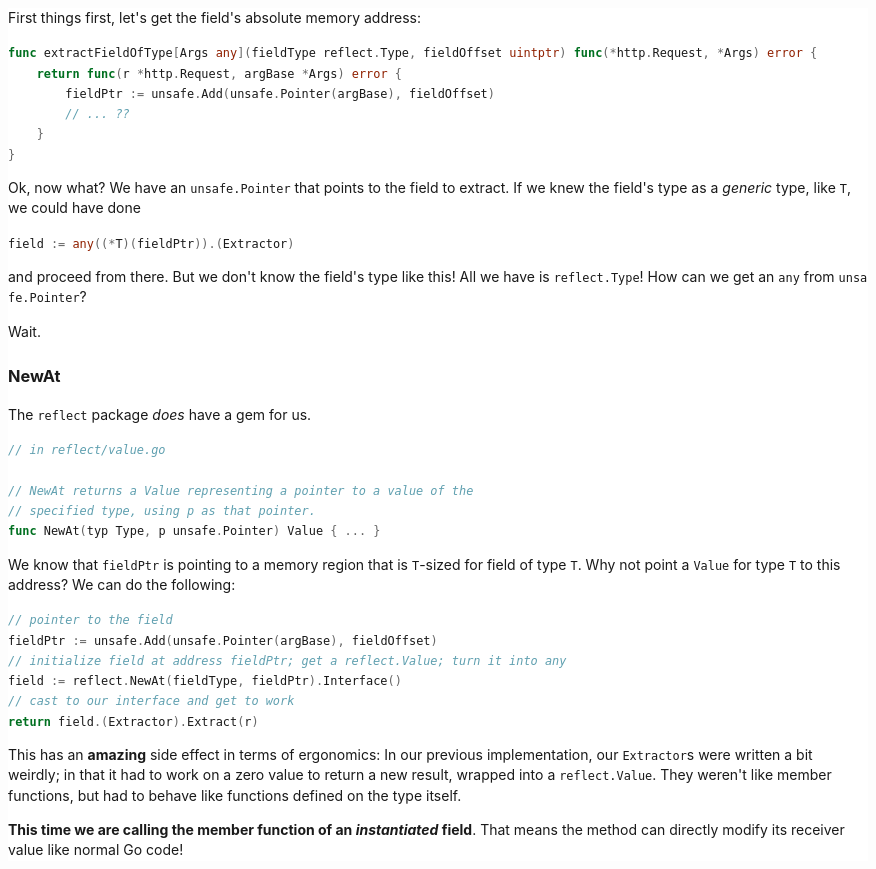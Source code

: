 First things first, let's get the field's absolute memory address:

```go
func extractFieldOfType[Args any](fieldType reflect.Type, fieldOffset uintptr) func(*http.Request, *Args) error {
	return func(r *http.Request, argBase *Args) error {
        fieldPtr := unsafe.Add(unsafe.Pointer(argBase), fieldOffset)
        // ... ??
	}
}
```

Ok, now what? We have an `unsafe.Pointer` that points to the field to extract. If we knew the field's type as a
_generic_ type, like `T`, we could have done

```go
field := any((*T)(fieldPtr)).(Extractor)
```

and proceed from there.
But we don't know the field's type like this! All we have is `reflect.Type`!
How can we get an `any` from `unsafe.Pointer`?

Wait.

### NewAt

The `reflect` package _does_ have a gem for us.

```go
// in reflect/value.go

// NewAt returns a Value representing a pointer to a value of the
// specified type, using p as that pointer.
func NewAt(typ Type, p unsafe.Pointer) Value { ... }
```

We know that `fieldPtr` is pointing to a memory region that is `T`-sized for field of type `T`.
Why not point a `Value` for type `T` to this address? We can do the following:

```go
// pointer to the field
fieldPtr := unsafe.Add(unsafe.Pointer(argBase), fieldOffset)
// initialize field at address fieldPtr; get a reflect.Value; turn it into any
field := reflect.NewAt(fieldType, fieldPtr).Interface()
// cast to our interface and get to work
return field.(Extractor).Extract(r)
```

This has an __amazing__ side effect in terms of ergonomics:
In our previous implementation, our `Extractor`s were written a bit weirdly;
in that it had to work on a zero value to return a new result, wrapped into a `reflect.Value`.
They weren't like member functions, but had to behave like functions defined on the type itself.

__This time we are calling the member function of an _instantiated_ field__.
That means the method can directly modify its receiver value like normal Go code!
